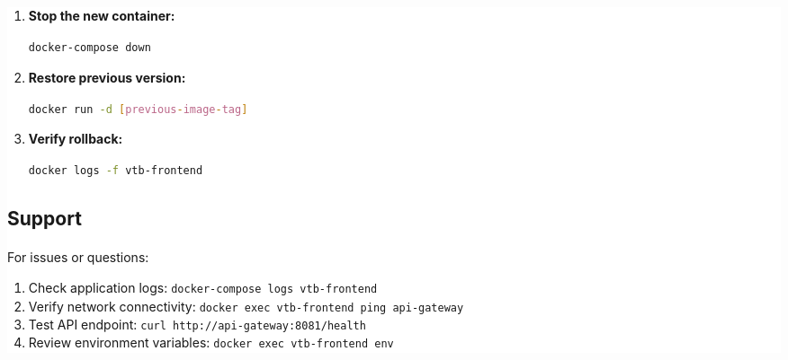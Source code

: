 1. **Stop the new container:**
   ```bash
   docker-compose down
   ```

2. **Restore previous version:**
   ```bash
   docker run -d [previous-image-tag]
   ```

3. **Verify rollback:**
   ```bash
   docker logs -f vtb-frontend
   ```

## Support

For issues or questions:
1. Check application logs: `docker-compose logs vtb-frontend`
2. Verify network connectivity: `docker exec vtb-frontend ping api-gateway`
3. Test API endpoint: `curl http://api-gateway:8081/health`
4. Review environment variables: `docker exec vtb-frontend env`